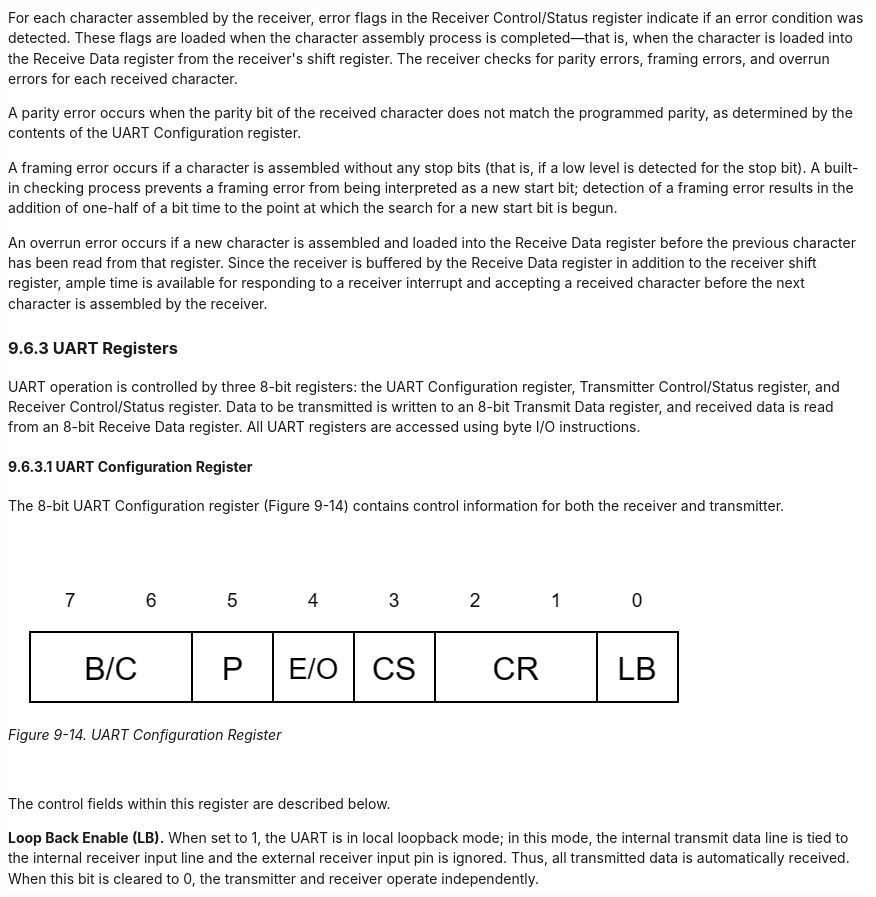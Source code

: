 For each character assembled by the receiver, error flags in the Receiver Control/Status register indicate if an error condition was detected. These flags are loaded when the character assembly process is completed—that is, when the character is loaded into the Receive Data register from the receiver's shift register. The receiver checks for parity errors, framing errors, and overrun errors for each received character.

A parity error occurs when the parity bit of the received character does not match the programmed parity, as determined by the contents of the UART Configuration register.

A framing error occurs if a character is assembled without any stop bits (that is, if a low level is detected for the stop bit). A built-in checking process prevents a framing error from being interpreted as a new start bit; detection of a framing error results in the addition of one-half of a bit time to the point at which the search for a new start bit is begun.

An overrun error occurs if a new character is assembled and loaded into the Receive Data register before the previous character has been read from that register. Since the receiver is buffered by the Receive Data register in addition to the receiver shift register, ample time is available for responding to a receiver interrupt and accepting a received character before the next character is assembled by the receiver.


### 9.6.3 UART Registers

UART operation is controlled by three 8-bit registers: the UART Configuration register, Transmitter Control/Status register, and Receiver Control/Status register. Data to be transmitted is written to an 8-bit Transmit Data register, and received data is read from an 8-bit Receive Data register. All UART registers are accessed using byte I/O instructions.


#### 9.6.3.1 UART Configuration Register

The 8-bit UART Configuration register (Figure 9-14) contains control information for both the receiver and transmitter.

<br/>

![Figure 9-14. UART Configuration Register](Images/Figure9.14.png)<br/>
_Figure 9-14. UART Configuration Register_

<br/>

The control fields within this register are described below.

**Loop Back Enable (LB).** When set to 1, the UART is in local loopback mode; in this mode, the internal transmit data line is tied to the internal receiver input line and the external receiver input pin is ignored. Thus, all transmitted data is automatically received. When this bit is cleared to 0, the transmitter and receiver operate independently.
